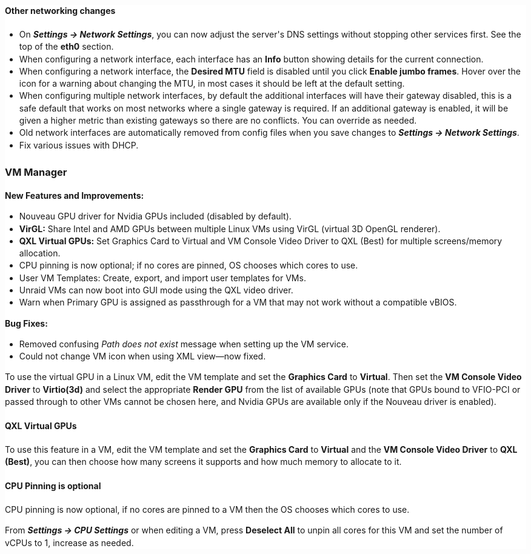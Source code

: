 #### Other networking changes

* On ***Settings → Network Settings***, you can now adjust the server's DNS settings without stopping other services first. See the top of the **eth0** section.
* When configuring a network interface, each interface has an **Info** button showing details for the current connection.
* When configuring a network interface, the **Desired MTU** field is disabled until you click **Enable jumbo frames**. Hover over the icon for a warning about changing the MTU, in most cases it should be left at the default setting.
* When configuring multiple network interfaces, by default the additional interfaces will have their gateway disabled, this is a safe default that works on most networks where a single gateway is required. If an additional gateway is enabled, it will be given a higher metric than existing gateways so there are no conflicts. You can override as needed.
* Old network interfaces are automatically removed from config files when you save changes to ***Settings → Network Settings***.
* Fix various issues with DHCP.

### VM Manager

**New Features and Improvements:**

- Nouveau GPU driver for Nvidia GPUs included (disabled by default).
- **VirGL:** Share Intel and AMD GPUs between multiple Linux VMs using VirGL (virtual 3D OpenGL renderer).
- **QXL Virtual GPUs:** Set Graphics Card to Virtual and VM Console Video Driver to QXL (Best) for multiple screens/memory allocation.
- CPU pinning is now optional; if no cores are pinned, OS chooses which cores to use.
- User VM Templates: Create, export, and import user templates for VMs.
- Unraid VMs can now boot into GUI mode using the QXL video driver.
- Warn when Primary GPU is assigned as passthrough for a VM that may not work without a compatible vBIOS.

**Bug Fixes:**

- Removed confusing *Path does not exist* message when setting up the VM service.
- Could not change VM icon when using XML view—now fixed.

To use the virtual GPU in a Linux VM, edit the VM template and set the **Graphics Card** to **Virtual**. Then set the **VM Console Video Driver** to **Virtio(3d)** and select the appropriate **Render GPU** from the list of available GPUs (note that GPUs bound to VFIO-PCI or passed through to other VMs cannot be chosen here, and Nvidia GPUs are available only if the Nouveau driver is enabled).

#### QXL Virtual GPUs

To use this feature in a VM, edit the VM template and set the **Graphics Card** to **Virtual** and the **VM Console Video Driver** to **QXL (Best)**, you can then choose how many screens it supports and how much memory to allocate to it.

#### CPU Pinning is optional

CPU pinning is now optional, if no cores are pinned to a VM then the OS chooses which cores to use.

From ***Settings → CPU Settings*** or when editing a VM, press **Deselect All** to unpin all cores for this VM and set the number of vCPUs to 1, increase as needed.

